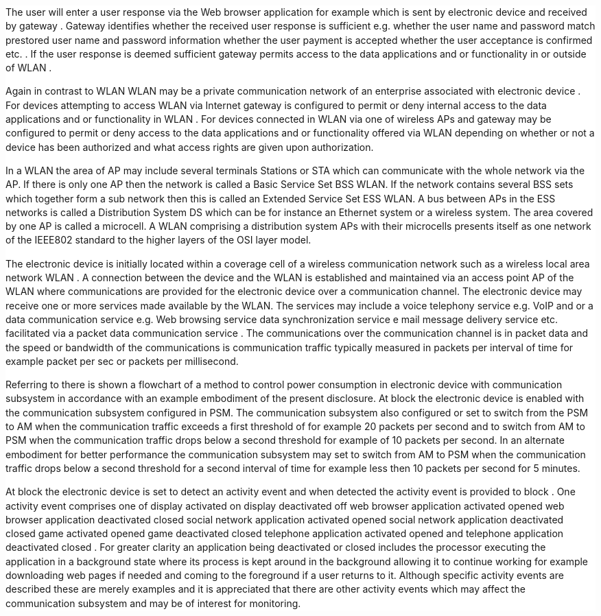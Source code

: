 The user will enter a user response via the Web browser application for example which is sent by electronic device and received by gateway . Gateway identifies whether the received user response is sufficient e.g. whether the user name and password match prestored user name and password information whether the user payment is accepted whether the user acceptance is confirmed etc. . If the user response is deemed sufficient gateway permits access to the data applications and or functionality in or outside of WLAN .

Again in contrast to WLAN WLAN may be a private communication network of an enterprise associated with electronic device . For devices attempting to access WLAN via Internet gateway is configured to permit or deny internal access to the data applications and or functionality in WLAN . For devices connected in WLAN via one of wireless APs and gateway may be configured to permit or deny access to the data applications and or functionality offered via WLAN depending on whether or not a device has been authorized and what access rights are given upon authorization.

In a WLAN the area of AP may include several terminals Stations or STA which can communicate with the whole network via the AP. If there is only one AP then the network is called a Basic Service Set BSS WLAN. If the network contains several BSS sets which together form a sub network then this is called an Extended Service Set ESS WLAN. A bus between APs in the ESS networks is called a Distribution System DS which can be for instance an Ethernet system or a wireless system. The area covered by one AP is called a microcell. A WLAN comprising a distribution system APs with their microcells presents itself as one network of the IEEE802 standard to the higher layers of the OSI layer model.

The electronic device is initially located within a coverage cell of a wireless communication network such as a wireless local area network WLAN . A connection between the device and the WLAN is established and maintained via an access point AP of the WLAN where communications are provided for the electronic device over a communication channel. The electronic device may receive one or more services made available by the WLAN. The services may include a voice telephony service e.g. VoIP and or a data communication service e.g. Web browsing service data synchronization service e mail message delivery service etc. facilitated via a packet data communication service . The communications over the communication channel is in packet data and the speed or bandwidth of the communications is communication traffic typically measured in packets per interval of time for example packet per sec or packets per millisecond.

Referring to there is shown a flowchart of a method to control power consumption in electronic device with communication subsystem in accordance with an example embodiment of the present disclosure. At block the electronic device is enabled with the communication subsystem configured in PSM. The communication subsystem also configured or set to switch from the PSM to AM when the communication traffic exceeds a first threshold of for example 20 packets per second and to switch from AM to PSM when the communication traffic drops below a second threshold for example of 10 packets per second. In an alternate embodiment for better performance the communication subsystem may set to switch from AM to PSM when the communication traffic drops below a second threshold for a second interval of time for example less then 10 packets per second for 5 minutes.

At block the electronic device is set to detect an activity event and when detected the activity event is provided to block . One activity event comprises one of display activated on display deactivated off web browser application activated opened web browser application deactivated closed social network application activated opened social network application deactivated closed game activated opened game deactivated closed telephone application activated opened and telephone application deactivated closed . For greater clarity an application being deactivated or closed includes the processor executing the application in a background state where its process is kept around in the background allowing it to continue working for example downloading web pages if needed and coming to the foreground if a user returns to it. Although specific activity events are described these are merely examples and it is appreciated that there are other activity events which may affect the communication subsystem and may be of interest for monitoring.

